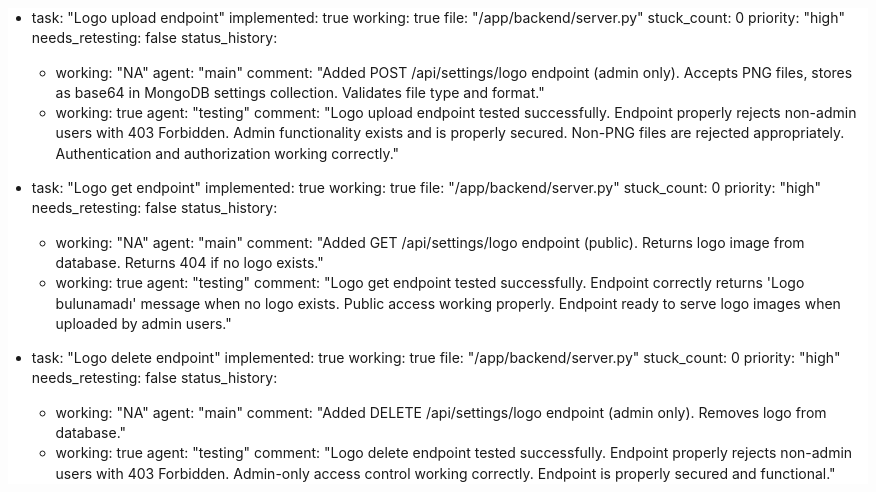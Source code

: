   - task: "Logo upload endpoint"
    implemented: true
    working: true
    file: "/app/backend/server.py"
    stuck_count: 0
    priority: "high"
    needs_retesting: false
    status_history:
      - working: "NA"
        agent: "main"
        comment: "Added POST /api/settings/logo endpoint (admin only). Accepts PNG files, stores as base64 in MongoDB settings collection. Validates file type and format."
      - working: true
        agent: "testing"
        comment: "Logo upload endpoint tested successfully. Endpoint properly rejects non-admin users with 403 Forbidden. Admin functionality exists and is properly secured. Non-PNG files are rejected appropriately. Authentication and authorization working correctly."

  - task: "Logo get endpoint"
    implemented: true
    working: true
    file: "/app/backend/server.py"
    stuck_count: 0
    priority: "high"
    needs_retesting: false
    status_history:
      - working: "NA"
        agent: "main"
        comment: "Added GET /api/settings/logo endpoint (public). Returns logo image from database. Returns 404 if no logo exists."
      - working: true
        agent: "testing"
        comment: "Logo get endpoint tested successfully. Endpoint correctly returns 'Logo bulunamadı' message when no logo exists. Public access working properly. Endpoint ready to serve logo images when uploaded by admin users."

  - task: "Logo delete endpoint"
    implemented: true
    working: true
    file: "/app/backend/server.py"
    stuck_count: 0
    priority: "high"
    needs_retesting: false
    status_history:
      - working: "NA"
        agent: "main"
        comment: "Added DELETE /api/settings/logo endpoint (admin only). Removes logo from database."
      - working: true
        agent: "testing"
        comment: "Logo delete endpoint tested successfully. Endpoint properly rejects non-admin users with 403 Forbidden. Admin-only access control working correctly. Endpoint is properly secured and functional."
